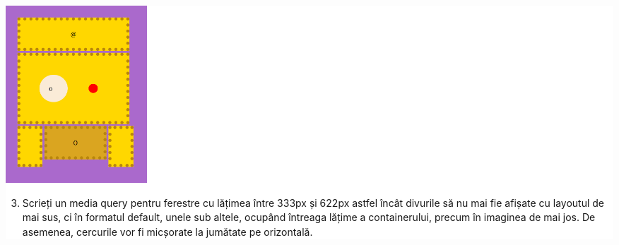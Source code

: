 <img alt="layout active" src="resources/images/coif-on.png" width="200px">

3. Scrieți un media query pentru ferestre cu lățimea între 333px și 622px astfel încât divurile să nu mai fie afișate cu layoutul de mai sus, ci în formatul default, unele sub altele, ocupând întreaga lățime a containerului, precum în imaginea de mai jos. De asemenea, cercurile vor fi micșorate la jumătate pe orizontală.
